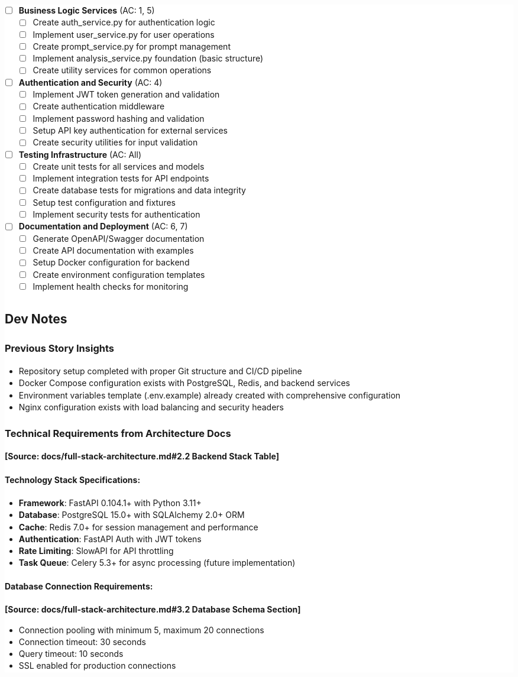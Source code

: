 - [ ] **Business Logic Services** (AC: 1, 5)
  - [ ] Create auth_service.py for authentication logic
  - [ ] Implement user_service.py for user operations
  - [ ] Create prompt_service.py for prompt management
  - [ ] Implement analysis_service.py foundation (basic structure)
  - [ ] Create utility services for common operations

- [ ] **Authentication and Security** (AC: 4)
  - [ ] Implement JWT token generation and validation
  - [ ] Create authentication middleware
  - [ ] Implement password hashing and validation
  - [ ] Setup API key authentication for external services
  - [ ] Create security utilities for input validation

- [ ] **Testing Infrastructure** (AC: All)
  - [ ] Create unit tests for all services and models
  - [ ] Implement integration tests for API endpoints
  - [ ] Create database tests for migrations and data integrity
  - [ ] Setup test configuration and fixtures
  - [ ] Implement security tests for authentication

- [ ] **Documentation and Deployment** (AC: 6, 7)
  - [ ] Generate OpenAPI/Swagger documentation
  - [ ] Create API documentation with examples
  - [ ] Setup Docker configuration for backend
  - [ ] Create environment configuration templates
  - [ ] Implement health checks for monitoring

## Dev Notes

### Previous Story Insights
- Repository setup completed with proper Git structure and CI/CD pipeline
- Docker Compose configuration exists with PostgreSQL, Redis, and backend services
- Environment variables template (.env.example) already created with comprehensive configuration
- Nginx configuration exists with load balancing and security headers

### Technical Requirements from Architecture Docs
**[Source: docs/full-stack-architecture.md#2.2 Backend Stack Table]**

#### Technology Stack Specifications:
- **Framework**: FastAPI 0.104.1+ with Python 3.11+
- **Database**: PostgreSQL 15.0+ with SQLAlchemy 2.0+ ORM
- **Cache**: Redis 7.0+ for session management and performance
- **Authentication**: FastAPI Auth with JWT tokens
- **Rate Limiting**: SlowAPI for API throttling
- **Task Queue**: Celery 5.3+ for async processing (future implementation)

#### Database Connection Requirements:
**[Source: docs/full-stack-architecture.md#3.2 Database Schema Section]**
- Connection pooling with minimum 5, maximum 20 connections
- Connection timeout: 30 seconds
- Query timeout: 10 seconds
- SSL enabled for production connections
